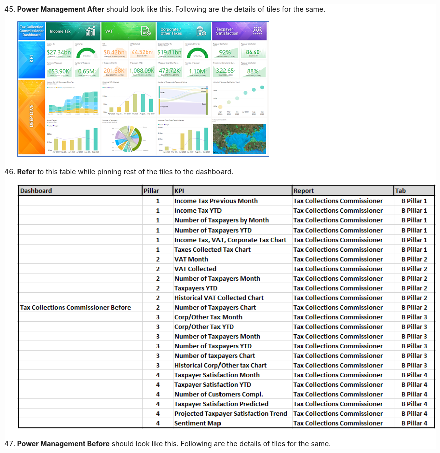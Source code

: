 45. **Power Management After** should look like this. Following are the details of tiles for the same.

	![Final Look.](media/power-bi-report-34.png)
	
46. **Refer** to this table while pinning rest of the tiles to the dashboard.	

	![Table.](media/power-bi-table-2.png)

47. **Power Management Before** should look like this. Following are the details of tiles for the same.
	